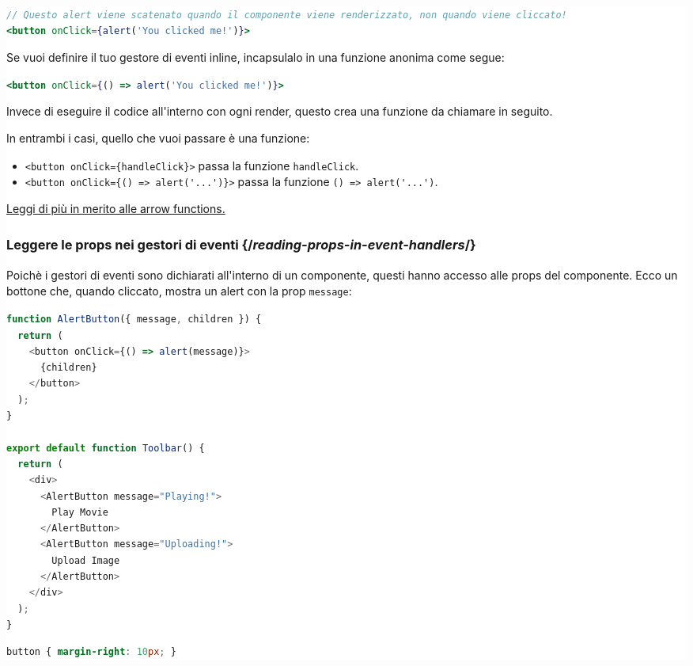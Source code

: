 ```jsx
// Questo alert viene scatenato quando il componente viene renderizzato, non quando viene cliccato!
<button onClick={alert('You clicked me!')}>
```

Se vuoi definire il tuo gestore di eventi inline, incapsulalo in una funzione anonima come segue:

```jsx
<button onClick={() => alert('You clicked me!')}>
```

Invece di eseguire il codice all'interno con ogni render, questo crea una funzione da chiamare in seguito.

In entrambi i casi, quello che vuoi passare è una funzione:

* `<button onClick={handleClick}>` passa la funzione `handleClick`.
* `<button onClick={() => alert('...')}>` passa la funzione `() => alert('...')`.

[Leggi di più in merito alle arrow functions.](https://it.javascript.info/arrow-functions-basics)

</Pitfall>

### Leggere le props nei gestori di eventi {/*reading-props-in-event-handlers*/}

Poichè i gestori di eventi sono dichiarati all'interno di un componente, questi hanno accesso alle props del componente. Ecco un bottone che, quando cliccato, mostra un alert con la prop `message`:

<Sandpack>

```js
function AlertButton({ message, children }) {
  return (
    <button onClick={() => alert(message)}>
      {children}
    </button>
  );
}

export default function Toolbar() {
  return (
    <div>
      <AlertButton message="Playing!">
        Play Movie
      </AlertButton>
      <AlertButton message="Uploading!">
        Upload Image
      </AlertButton>
    </div>
  );
}
```

```css
button { margin-right: 10px; }
```
